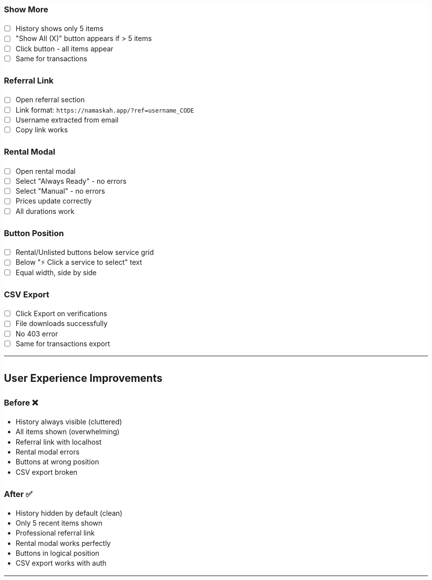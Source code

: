### Show More
- [ ] History shows only 5 items
- [ ] "Show All (X)" button appears if > 5 items
- [ ] Click button - all items appear
- [ ] Same for transactions

### Referral Link
- [ ] Open referral section
- [ ] Link format: `https://namaskah.app/?ref=username_CODE`
- [ ] Username extracted from email
- [ ] Copy link works

### Rental Modal
- [ ] Open rental modal
- [ ] Select "Always Ready" - no errors
- [ ] Select "Manual" - no errors
- [ ] Prices update correctly
- [ ] All durations work

### Button Position
- [ ] Rental/Unlisted buttons below service grid
- [ ] Below "⚡ Click a service to select" text
- [ ] Equal width, side by side

### CSV Export
- [ ] Click Export on verifications
- [ ] File downloads successfully
- [ ] No 403 error
- [ ] Same for transactions export

---

## User Experience Improvements

### Before ❌
- History always visible (cluttered)
- All items shown (overwhelming)
- Referral link with localhost
- Rental modal errors
- Buttons at wrong position
- CSV export broken

### After ✅
- History hidden by default (clean)
- Only 5 recent items shown
- Professional referral link
- Rental modal works perfectly
- Buttons in logical position
- CSV export works with auth

---